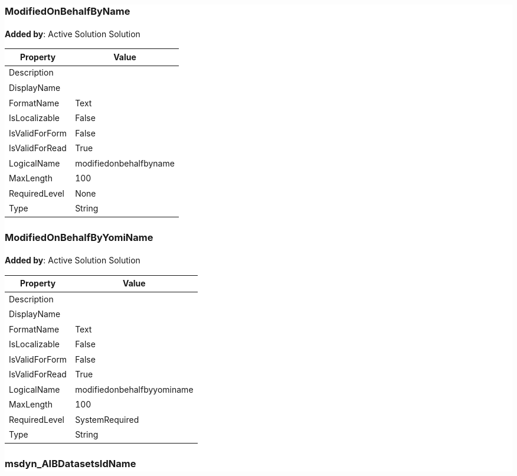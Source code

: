
### <a name="BKMK_ModifiedOnBehalfByName"></a> ModifiedOnBehalfByName

**Added by**: Active Solution Solution

|Property|Value|
|--------|-----|
|Description||
|DisplayName||
|FormatName|Text|
|IsLocalizable|False|
|IsValidForForm|False|
|IsValidForRead|True|
|LogicalName|modifiedonbehalfbyname|
|MaxLength|100|
|RequiredLevel|None|
|Type|String|


### <a name="BKMK_ModifiedOnBehalfByYomiName"></a> ModifiedOnBehalfByYomiName

**Added by**: Active Solution Solution

|Property|Value|
|--------|-----|
|Description||
|DisplayName||
|FormatName|Text|
|IsLocalizable|False|
|IsValidForForm|False|
|IsValidForRead|True|
|LogicalName|modifiedonbehalfbyyominame|
|MaxLength|100|
|RequiredLevel|SystemRequired|
|Type|String|


### <a name="BKMK_msdyn_AIBDatasetsIdName"></a> msdyn_AIBDatasetsIdName

